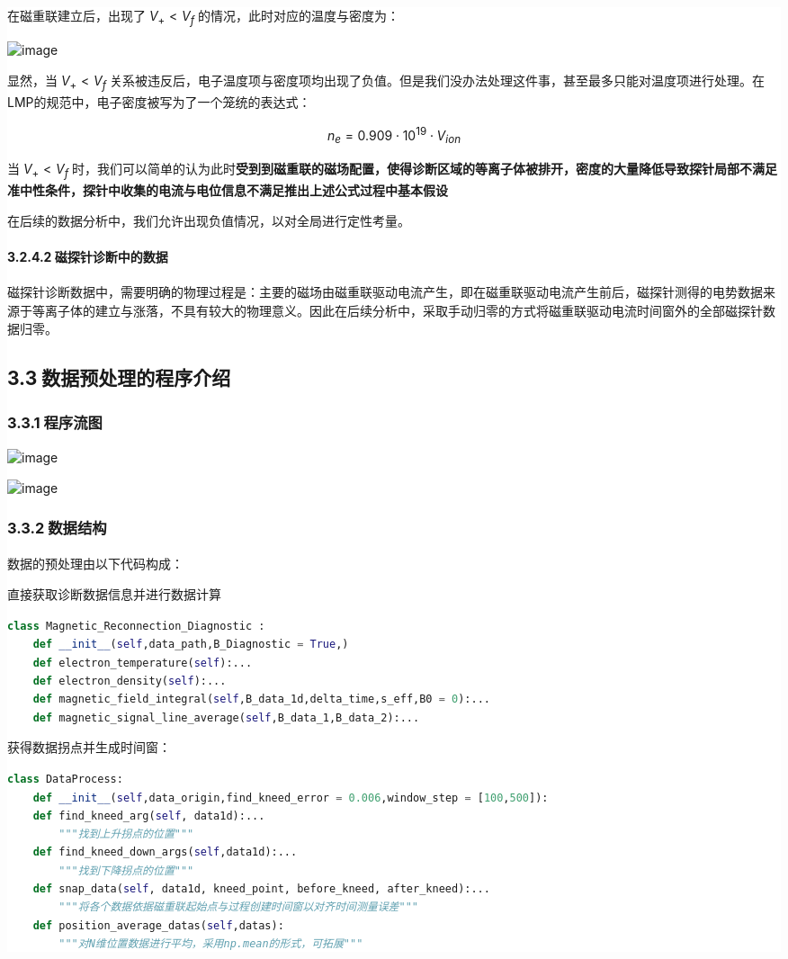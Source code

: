 在磁重联建立后，出现了 $V_+ < V_f$ 的情况，此时对应的温度与密度为：

![image](https://github.com/DMCXE/PlasmaDiagnostic/assets/61933011/b2428a8f-08be-45d4-b193-94d11f9e141c)

显然，当 $V_+ < V_f$ 关系被违反后，电子温度项与密度项均出现了负值。但是我们没办法处理这件事，甚至最多只能对温度项进行处理。在LMP的规范中，电子密度被写为了一个笼统的表达式：

$$
n_e = 0.909\cdot 10^{19}\cdot V_{ion}
$$

当 $V_+ < V_f$ 时，我们可以简单的认为此时**受到到磁重联的磁场配置，使得诊断区域的等离子体被排开，密度的大量降低导致探针局部不满足准中性条件，探针中收集的电流与电位信息不满足推出上述公式过程中基本假设**

在后续的数据分析中，我们允许出现负值情况，以对全局进行定性考量。 

#### 3.2.4.2  磁探针诊断中的数据

磁探针诊断数据中，需要明确的物理过程是：主要的磁场由磁重联驱动电流产生，即在磁重联驱动电流产生前后，磁探针测得的电势数据来源于等离子体的建立与涨落，不具有较大的物理意义。因此在后续分析中，采取手动归零的方式将磁重联驱动电流时间窗外的全部磁探针数据归零。 

## 3.3 数据预处理的程序介绍

### 3.3.1 程序流图



![image](https://github.com/DMCXE/PlasmaDiagnostic/assets/61933011/8cedb823-45af-4b5e-9bf7-133877cde2ef)

![image](https://github.com/DMCXE/PlasmaDiagnostic/assets/61933011/b15cbf33-5ac8-49f6-9c6e-9943bee39965)

### 3.3.2 数据结构

数据的预处理由以下代码构成：

直接获取诊断数据信息并进行数据计算

```python
class Magnetic_Reconnection_Diagnostic :
    def __init__(self,data_path,B_Diagnostic = True,)
    def electron_temperature(self):...
 	def electron_density(self):...
	def magnetic_field_integral(self,B_data_1d,delta_time,s_eff,B0 = 0):...
	def magnetic_signal_line_average(self,B_data_1,B_data_2):...
```

获得数据拐点并生成时间窗：

```python
class DataProcess:
    def __init__(self,data_origin,find_kneed_error = 0.006,window_step = [100,500]):
    def find_kneed_arg(self, data1d):...
    	"""找到上升拐点的位置"""
    def find_kneed_down_args(self,data1d):...
    	"""找到下降拐点的位置"""
    def snap_data(self, data1d, kneed_point, before_kneed, after_kneed):...
    	"""将各个数据依据磁重联起始点与过程创建时间窗以对齐时间测量误差"""
    def position_average_datas(self,datas):
        """对N维位置数据进行平均，采用np.mean的形式，可拓展"""
```
